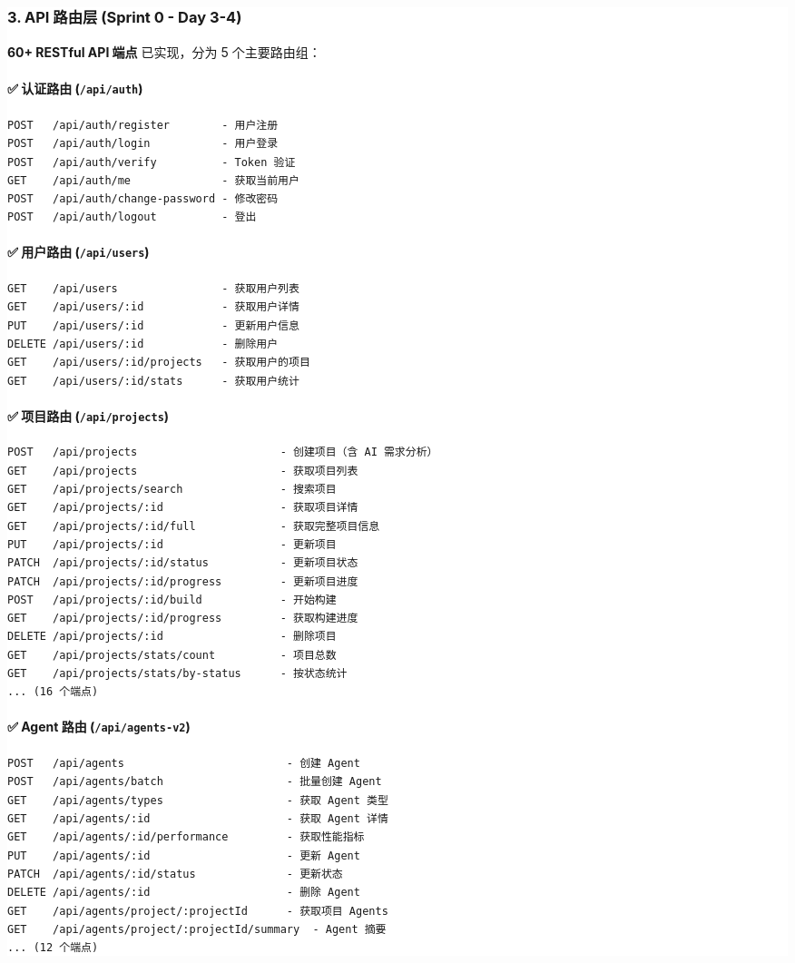 ### 3. API 路由层 (Sprint 0 - Day 3-4)

**60+ RESTful API 端点** 已实现，分为 5 个主要路由组：

#### ✅ 认证路由 (`/api/auth`)
```
POST   /api/auth/register        - 用户注册
POST   /api/auth/login           - 用户登录
POST   /api/auth/verify          - Token 验证
GET    /api/auth/me              - 获取当前用户
POST   /api/auth/change-password - 修改密码
POST   /api/auth/logout          - 登出
```

#### ✅ 用户路由 (`/api/users`)
```
GET    /api/users                - 获取用户列表
GET    /api/users/:id            - 获取用户详情
PUT    /api/users/:id            - 更新用户信息
DELETE /api/users/:id            - 删除用户
GET    /api/users/:id/projects   - 获取用户的项目
GET    /api/users/:id/stats      - 获取用户统计
```

#### ✅ 项目路由 (`/api/projects`)
```
POST   /api/projects                      - 创建项目（含 AI 需求分析）
GET    /api/projects                      - 获取项目列表
GET    /api/projects/search               - 搜索项目
GET    /api/projects/:id                  - 获取项目详情
GET    /api/projects/:id/full             - 获取完整项目信息
PUT    /api/projects/:id                  - 更新项目
PATCH  /api/projects/:id/status           - 更新项目状态
PATCH  /api/projects/:id/progress         - 更新项目进度
POST   /api/projects/:id/build            - 开始构建
GET    /api/projects/:id/progress         - 获取构建进度
DELETE /api/projects/:id                  - 删除项目
GET    /api/projects/stats/count          - 项目总数
GET    /api/projects/stats/by-status      - 按状态统计
... (16 个端点)
```

#### ✅ Agent 路由 (`/api/agents-v2`)
```
POST   /api/agents                         - 创建 Agent
POST   /api/agents/batch                   - 批量创建 Agent
GET    /api/agents/types                   - 获取 Agent 类型
GET    /api/agents/:id                     - 获取 Agent 详情
GET    /api/agents/:id/performance         - 获取性能指标
PUT    /api/agents/:id                     - 更新 Agent
PATCH  /api/agents/:id/status              - 更新状态
DELETE /api/agents/:id                     - 删除 Agent
GET    /api/agents/project/:projectId      - 获取项目 Agents
GET    /api/agents/project/:projectId/summary  - Agent 摘要
... (12 个端点)
```
